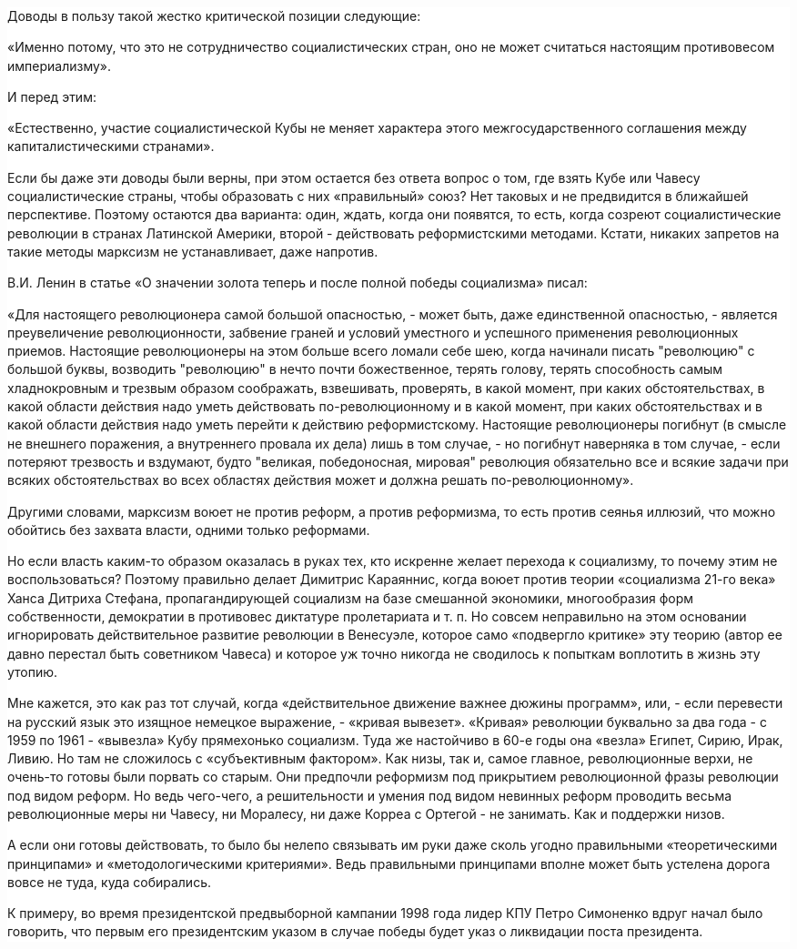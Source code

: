 Доводы в пользу такой жестко критической позиции следующие:

«Именно потому, что это не сотрудничество социалистических стран, оно не может считаться настоящим противовесом империализму».

И перед этим:

«Естественно, участие социалистической Кубы не меняет характера этого межгосударственного соглашения между капиталистическими странами».

Если бы даже эти доводы были верны, при этом остается без ответа вопрос о том, где взять Кубе или Чавесу социалистические страны, чтобы образовать с них «правильный» союз? Нет таковых и не предвидится в ближайшей перспективе. Поэтому остаются два варианта: один, ждать, когда они появятся, то есть, когда созреют социалистические революции в странах Латинской Америки, второй - действовать реформистскими методами. Кстати, никаких запретов на такие методы марксизм не устанавливает, даже напротив.

В.И. Ленин в статье «О значении золота теперь и после полной победы социализма» писал:

«Для настоящего революционера самой большой опасностью, - может быть, даже единственной опасностью, - является преувеличение революционности, забвение гра­ней и условий уместного и успешного применения революционных приемов. Настоя­щие революционеры на этом больше всего ломали себе шею, когда начинали писать "революцию" с большой буквы, возводить "революцию" в нечто почти божественное, терять голову, терять способность самым хладнокровным и трезвым образом сообра­жать, взвешивать, проверять, в какой момент, при каких обстоятельствах, в какой об­ласти действия надо уметь действовать по-революционному и в какой момент, при ка­ких обстоятельствах и в какой области действия надо уметь перейти к действию ре­формистскому. Настоящие революционеры погибнут (в смысле не внешнего пораже­ния, а внутреннего провала их дела) лишь в том случае, - но погибнут наверняка в том случае, - если потеряют трезвость и вздумают, будто "великая, победоносная, миро­вая" революция обязательно все и всякие задачи при всяких обстоятельствах во всех областях действия может и должна решать по-революционному».

Другими словами, марксизм воюет не против реформ, а против реформизма, то есть против сеянья иллюзий, что можно обойтись без захвата власти, одними только реформами.

Но если власть каким-то образом оказалась в руках тех, кто искренне желает перехода к социализму, то почему этим не воспользоваться? Поэтому правильно делает Димитрис Караяннис, когда воюет против теории «социализма 21-го века» Ханса Дитриха Стефана, пропагандирующей социализм на базе смешанной экономики, многообразия форм собственности, демократии в противовес диктатуре пролетариата и т. п. Но совсем неправильно на этом основании игнорировать действительное развитие революции в Венесуэле, которое само «подвергло критике» эту теорию (автор ее давно перестал быть советником Чавеса) и которое уж точно никогда не сводилось к попыткам воплотить в жизнь эту утопию.

Мне кажется, это как раз тот случай, когда «действительное движение важнее дюжины программ», или, - если перевести на русский язык это изящное немецкое выражение, - «кривая вывезет». «Кривая» революции буквально за два года - с 1959 по 1961 - «вывезла» Кубу прямехонько социализм. Туда же настойчиво в 60-е годы она «везла» Египет, Сирию, Ирак, Ливию. Но там не сложилось с «субъективным фактором». Как низы, так и, самое главное, революционные верхи, не очень-то готовы были порвать со старым. Они предпочли реформизм под прикрытием революционной фразы революции под видом реформ. Но ведь чего-чего, а решительности и умения под видом невинных реформ проводить весьма революционные меры ни Чавесу, ни Моралесу, ни даже Корреа с Ортегой - не занимать. Как и поддержки низов.

А если они готовы действовать, то было бы нелепо связывать им руки даже сколь угодно правильными «теоретическими принципами» и «методологическими критериями». Ведь правильными принципами вполне может быть устелена дорога вовсе не туда, куда собирались.

К примеру, во время президентской предвыборной кампании 1998 года лидер КПУ Петро Симоненко вдруг начал было говорить, что первым его президентским указом в случае победы будет указ о ликвидации поста президента.
